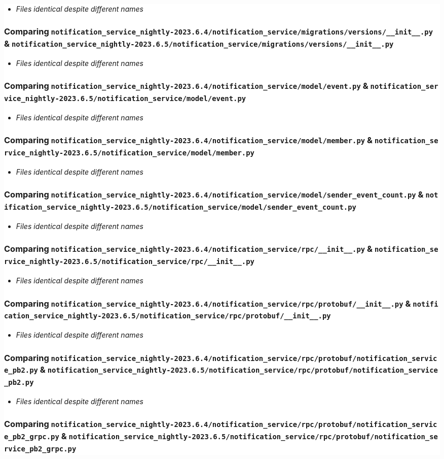  * *Files identical despite different names*

### Comparing `notification_service_nightly-2023.6.4/notification_service/migrations/versions/__init__.py` & `notification_service_nightly-2023.6.5/notification_service/migrations/versions/__init__.py`

 * *Files identical despite different names*

### Comparing `notification_service_nightly-2023.6.4/notification_service/model/event.py` & `notification_service_nightly-2023.6.5/notification_service/model/event.py`

 * *Files identical despite different names*

### Comparing `notification_service_nightly-2023.6.4/notification_service/model/member.py` & `notification_service_nightly-2023.6.5/notification_service/model/member.py`

 * *Files identical despite different names*

### Comparing `notification_service_nightly-2023.6.4/notification_service/model/sender_event_count.py` & `notification_service_nightly-2023.6.5/notification_service/model/sender_event_count.py`

 * *Files identical despite different names*

### Comparing `notification_service_nightly-2023.6.4/notification_service/rpc/__init__.py` & `notification_service_nightly-2023.6.5/notification_service/rpc/__init__.py`

 * *Files identical despite different names*

### Comparing `notification_service_nightly-2023.6.4/notification_service/rpc/protobuf/__init__.py` & `notification_service_nightly-2023.6.5/notification_service/rpc/protobuf/__init__.py`

 * *Files identical despite different names*

### Comparing `notification_service_nightly-2023.6.4/notification_service/rpc/protobuf/notification_service_pb2.py` & `notification_service_nightly-2023.6.5/notification_service/rpc/protobuf/notification_service_pb2.py`

 * *Files identical despite different names*

### Comparing `notification_service_nightly-2023.6.4/notification_service/rpc/protobuf/notification_service_pb2_grpc.py` & `notification_service_nightly-2023.6.5/notification_service/rpc/protobuf/notification_service_pb2_grpc.py`
